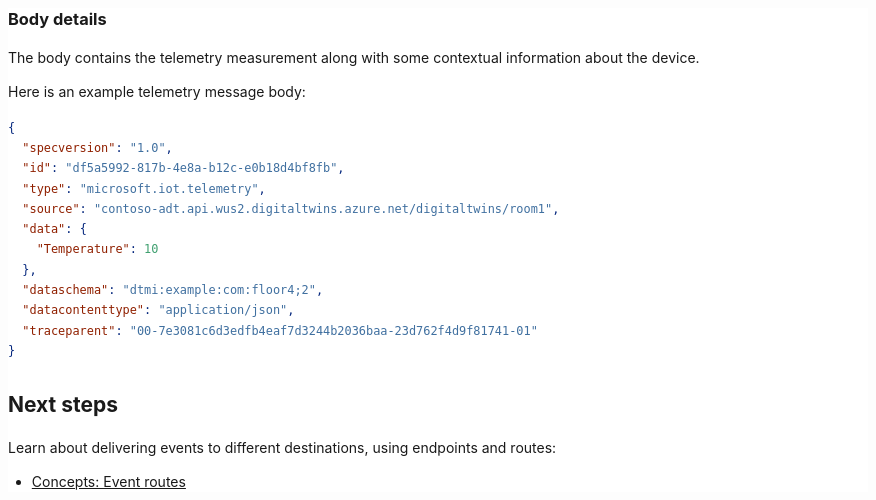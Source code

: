### Body details

The body contains the telemetry measurement along with some contextual information about the device.

Here is an example telemetry message body: 

```json
{
  "specversion": "1.0",
  "id": "df5a5992-817b-4e8a-b12c-e0b18d4bf8fb",
  "type": "microsoft.iot.telemetry",
  "source": "contoso-adt.api.wus2.digitaltwins.azure.net/digitaltwins/room1",
  "data": {
    "Temperature": 10
  },
  "dataschema": "dtmi:example:com:floor4;2",
  "datacontenttype": "application/json",
  "traceparent": "00-7e3081c6d3edfb4eaf7d3244b2036baa-23d762f4d9f81741-01"
}
```

## Next steps

Learn about delivering events to different destinations, using endpoints and routes:
* [Concepts: Event routes](concepts-route-events.md)
